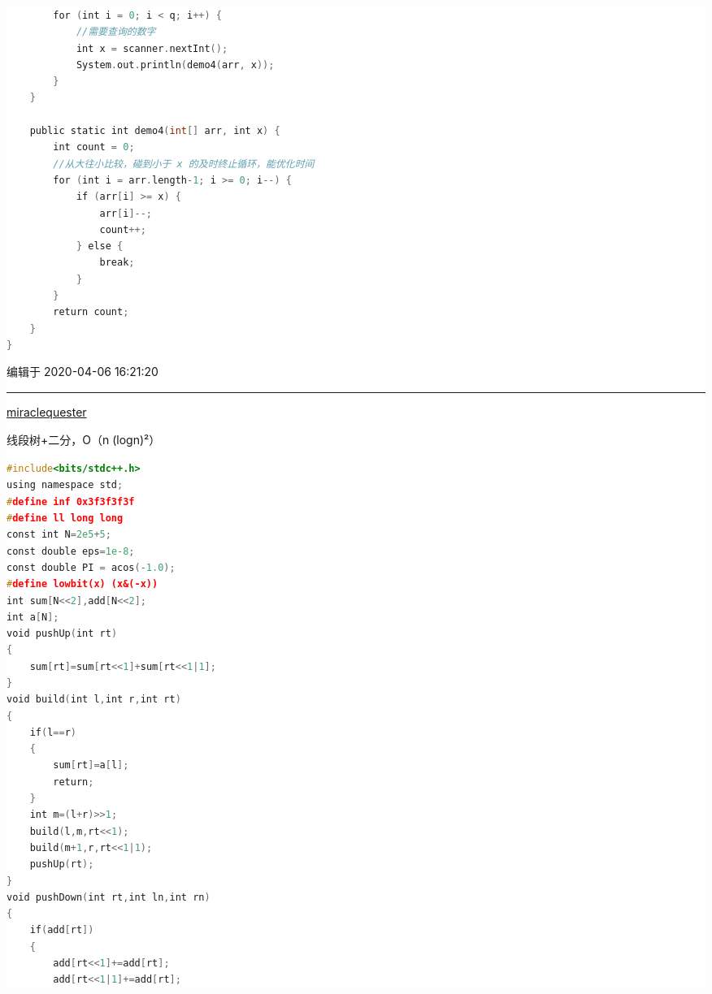 ```cpp
        for (int i = 0; i < q; i++) {
            //需要查询的数字
            int x = scanner.nextInt();
            System.out.println(demo4(arr, x));
        }
    }

    public static int demo4(int[] arr, int x) {
        int count = 0;
        //从大往小比较，碰到小于 x 的及时终止循环，能优化时间
        for (int i = arr.length-1; i >= 0; i--) {
            if (arr[i] >= x) {
                arr[i]--;
                count++;
            } else {
                break;
            }
        }
        return count;
    }
}

```

编辑于 2020-04-06 16:21:20

* * *

[miraclequester](https://www.nowcoder.com/profile/347359971)

线段树+二分，O（n (logn)²）

```cpp
#include<bits/stdc++.h>
using namespace std;
#define inf 0x3f3f3f3f
#define ll long long
const int N=2e5+5;
const double eps=1e-8;
const double PI = acos(-1.0);
#define lowbit(x) (x&(-x))
int sum[N<<2],add[N<<2];
int a[N];
void pushUp(int rt)
{
    sum[rt]=sum[rt<<1]+sum[rt<<1|1];
}
void build(int l,int r,int rt)
{
    if(l==r)
    {
        sum[rt]=a[l];
        return;
    }
    int m=(l+r)>>1;
    build(l,m,rt<<1);
    build(m+1,r,rt<<1|1);
    pushUp(rt);
}
void pushDown(int rt,int ln,int rn)
{
    if(add[rt])
    {
        add[rt<<1]+=add[rt];
        add[rt<<1|1]+=add[rt];
```